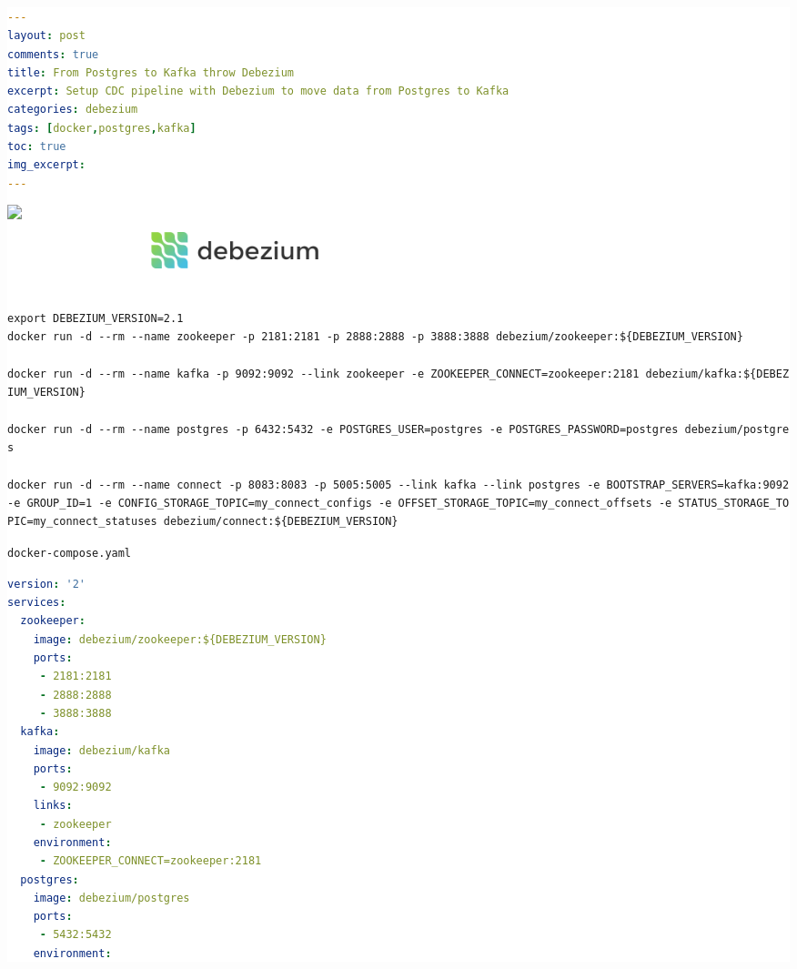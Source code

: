 ```yaml
---
layout: post
comments: true
title: From Postgres to Kafka throw Debezium 
excerpt: Setup CDC pipeline with Debezium to move data from Postgres to Kafka
categories: debezium
tags: [docker,postgres,kafka]
toc: true
img_excerpt:
---
```


<img align="left" src="/assets/logos/icons8-docker.svg" width="150" />
<img align="center" src="/assets/logos/debeziumio-ar21.svg" width="200" />
<br/>


```shell
export DEBEZIUM_VERSION=2.1
docker run -d --rm --name zookeeper -p 2181:2181 -p 2888:2888 -p 3888:3888 debezium/zookeeper:${DEBEZIUM_VERSION}

docker run -d --rm --name kafka -p 9092:9092 --link zookeeper -e ZOOKEEPER_CONNECT=zookeeper:2181 debezium/kafka:${DEBEZIUM_VERSION}

docker run -d --rm --name postgres -p 6432:5432 -e POSTGRES_USER=postgres -e POSTGRES_PASSWORD=postgres debezium/postgres

docker run -d --rm --name connect -p 8083:8083 -p 5005:5005 --link kafka --link postgres -e BOOTSTRAP_SERVERS=kafka:9092 -e GROUP_ID=1 -e CONFIG_STORAGE_TOPIC=my_connect_configs -e OFFSET_STORAGE_TOPIC=my_connect_offsets -e STATUS_STORAGE_TOPIC=my_connect_statuses debezium/connect:${DEBEZIUM_VERSION}
```

`docker-compose.yaml`

```yaml
version: '2'
services:
  zookeeper:
    image: debezium/zookeeper:${DEBEZIUM_VERSION}
    ports:
     - 2181:2181
     - 2888:2888
     - 3888:3888
  kafka:
    image: debezium/kafka
    ports:
     - 9092:9092
    links:
     - zookeeper
    environment:
     - ZOOKEEPER_CONNECT=zookeeper:2181
  postgres:
    image: debezium/postgres
    ports:
     - 5432:5432
    environment:
```